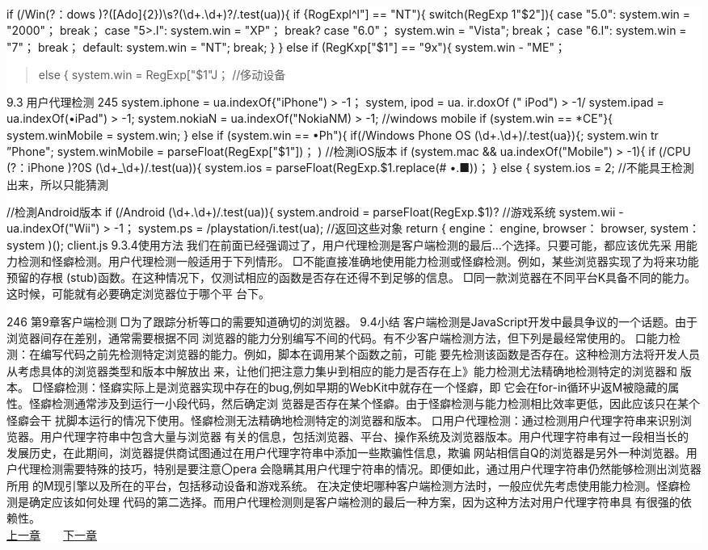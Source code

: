 if (/Win(?：dows )?([Ado]{2})\s?(\d+\.\d+)?/.test(ua)){ if {RogExpl^l"] == "NT"){ switch(RegExp 1"$2"]){ case "5.0":
system.win = "2000"； break； case "5>.l":
system.win = "XP"； break? case "6.0"；
system.win = "Vista"; break； case "6.I":
system.win = "7"； break； default:
system.win = "NT"; break;
}
} else if (RegKxp["$1"] == "9x"){ system.win - "ME"；
> else {
system.win = RegExp["$1"J；
//侈动设备

9.3 用户代理检测	245
system.iphone = ua.indexOf{"iPhone") > -1； system, ipod = ua. ir.doxOf (" iPod") > -1/ system.ipad = ua.indexOf(•iPad") > -1; system.nokiaN = ua.indexOf("NokiaNM) > -1;
//windows mobile if (system.win == *CE"}{
system.winMobile = system.win;
} else if (system.win == •Ph"){
if(/Windows Phone OS (\d+.\d+)/.test(ua}){; system.win tr ”Phone";
system.winMobile = parseFloat(RegExp["$1"])；
)
//检測iOS版本
if (system.mac && ua.indexOf("Mobile") > -1){
if (/CPU (?：iPhone )?0S (\d+_\d+)/.test(ua)){
system.ios = parseFloat(RegExp.$1.replace(# •.■))； } else {
system.ios = 2; //不能具王检測出来，所以只能猜測
>
//检測Android版本
if (/Android (\d+\.\d+)/.test(ua)){
system.android = parseFloat(RegExp.$1)?
//游戏系统
system.wii - ua.indexOf("Wii") > -1； system.ps = /playstation/i.test(ua);
//返回这些对象 return {
engine：	engine,
browser： browser, system：	system
)();
client.js
9.3.4使用方法
我们在前面已经强调过了，用户代理检测是客户端检测的最后…个选择。只要可能，都应该优先采 用能力检测和怪癖检测。用户代理检测一般适用于下列情形。
□不能直接准确地使用能力检测或怪癖检测。例如，某些浏览器实现了为将来功能预留的存根 (stub)函数。在这种情况下，仅测试相应的函数是否存在还得不到足够的信息。
□同一款浏览器在不同平台K具备不同的能力。这时候，可能就有必要确定浏览器位于哪个平 台下。

246 第9章客户端检测
□为了跟踪分析等口的需要知道确切的浏览器。
9.4小结
客户端检测是JavaScript开发中最具争议的一个话题。由于浏览器间存在差别，通常需要根据不同 浏览器的能力分别编写不间的代码。有不少客户端检测方法，但下列是最经常使用的。
口能力检测：在编写代码之前先检测特定浏览器的能力。例如，脚本在调用某个函数之前，可能 要先检测该函数是否存在。这种检测方法将开发人员从考虑具体的浏览器类型和版本中解放出 来，让他们把注意力集屮到相应的能力是否存在上》能力检测尤法精确地检测特定的浏览器和 版本。
□怪癖检测：怪癖实际上是浏览器实现中存在的bug,例如早期的WebKit中就存在一个怪癖，即 它会在for-in循环屮返M被隐藏的属性。怪癖检测通常涉及到运行一小段代码，然后确定浏 览器是否存在某个怪癖。由于怪癖检测与能力检测相比效率更低，因此应该只在某个怪癖会干 扰脚本运行的情况下使用。怪癖检测无法精确地检测特定的浏览器和版本。
口用户代理检测：通过检测用户代理字符串来识别浏览器。用户代理字符串中包含大量与浏览器 有关的信息，包括浏览器、平台、操作系统及浏览器版本。用户代理字符串有过一段相当长的 发展历史，在此期间，浏览器提供商试图通过在用户代理字符串中添加一些欺骗性信息，欺骗 网站相信自Q的浏览器是另外一种浏览器。用户代理检测需要特殊的技巧，特别是要注意〇pera 会隐瞒其用户代理宁符串的情况。即便如此，通过用户代理字符串仍然能够检测出浏览器所用 的M现引擎以及所在的平台，包括移动设备和游戏系统。
在决定使圯哪种客户端检测方法时，一般应优先考虑使用能力检测。怪癖检测是确定应该如何处理 代码的第二选择。而用户代理检测则是客户端检测的最后一种方案，因为这种方法对用户代理字符串具 有很强的依赖性。  
[上一章](https://github.com/qianjilou/javascript3/blob/master/chapter/chapter8.md)&emsp;&emsp;[下一章](https://github.com/qianjilou/javascript3/blob/master/chapter/chapter10.md)